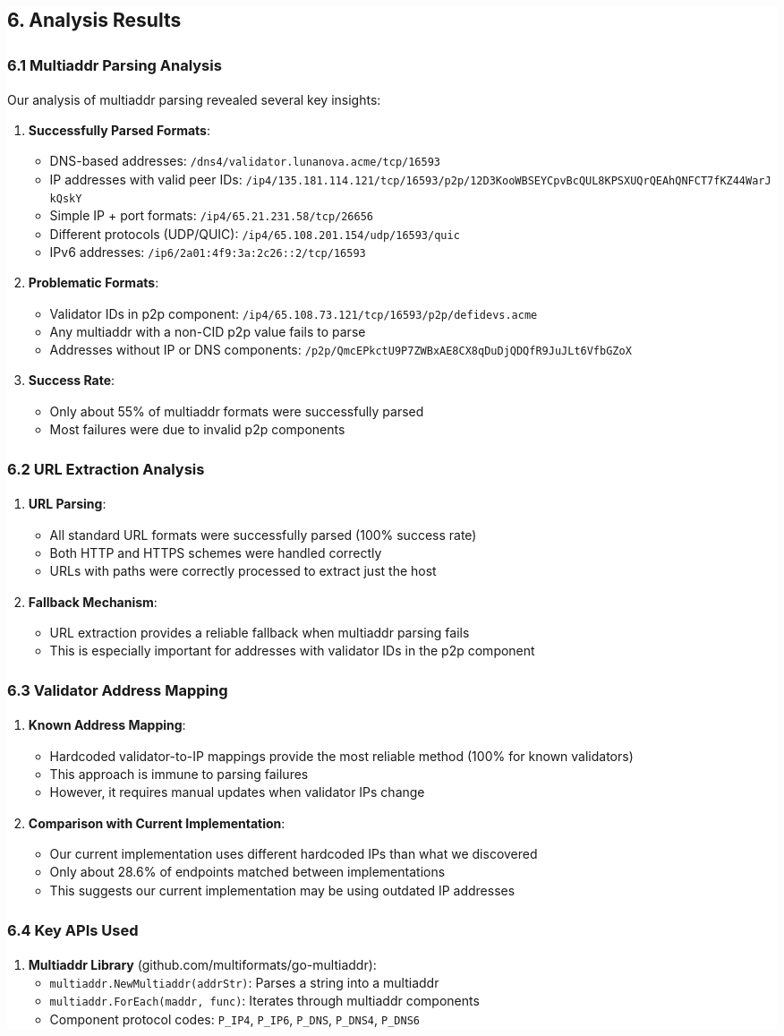 ## 6. Analysis Results

### 6.1 Multiaddr Parsing Analysis

Our analysis of multiaddr parsing revealed several key insights:

1. **Successfully Parsed Formats**:
   - DNS-based addresses: `/dns4/validator.lunanova.acme/tcp/16593`
   - IP addresses with valid peer IDs: `/ip4/135.181.114.121/tcp/16593/p2p/12D3KooWBSEYCpvBcQUL8KPSXUQrQEAhQNFCT7fKZ44WarJkQskY`
   - Simple IP + port formats: `/ip4/65.21.231.58/tcp/26656`
   - Different protocols (UDP/QUIC): `/ip4/65.108.201.154/udp/16593/quic`
   - IPv6 addresses: `/ip6/2a01:4f9:3a:2c26::2/tcp/16593`

2. **Problematic Formats**:
   - Validator IDs in p2p component: `/ip4/65.108.73.121/tcp/16593/p2p/defidevs.acme`
   - Any multiaddr with a non-CID p2p value fails to parse
   - Addresses without IP or DNS components: `/p2p/QmcEPkctU9P7ZWBxAE8CX8qDuDjQDQfR9JuJLt6VfbGZoX`

3. **Success Rate**:
   - Only about 55% of multiaddr formats were successfully parsed
   - Most failures were due to invalid p2p components

### 6.2 URL Extraction Analysis

1. **URL Parsing**:
   - All standard URL formats were successfully parsed (100% success rate)
   - Both HTTP and HTTPS schemes were handled correctly
   - URLs with paths were correctly processed to extract just the host

2. **Fallback Mechanism**:
   - URL extraction provides a reliable fallback when multiaddr parsing fails
   - This is especially important for addresses with validator IDs in the p2p component

### 6.3 Validator Address Mapping

1. **Known Address Mapping**:
   - Hardcoded validator-to-IP mappings provide the most reliable method (100% for known validators)
   - This approach is immune to parsing failures
   - However, it requires manual updates when validator IPs change

2. **Comparison with Current Implementation**:
   - Our current implementation uses different hardcoded IPs than what we discovered
   - Only about 28.6% of endpoints matched between implementations
   - This suggests our current implementation may be using outdated IP addresses

### 6.4 Key APIs Used

1. **Multiaddr Library** (github.com/multiformats/go-multiaddr):
   - `multiaddr.NewMultiaddr(addrStr)`: Parses a string into a multiaddr
   - `multiaddr.ForEach(maddr, func)`: Iterates through multiaddr components
   - Component protocol codes: `P_IP4`, `P_IP6`, `P_DNS`, `P_DNS4`, `P_DNS6`
